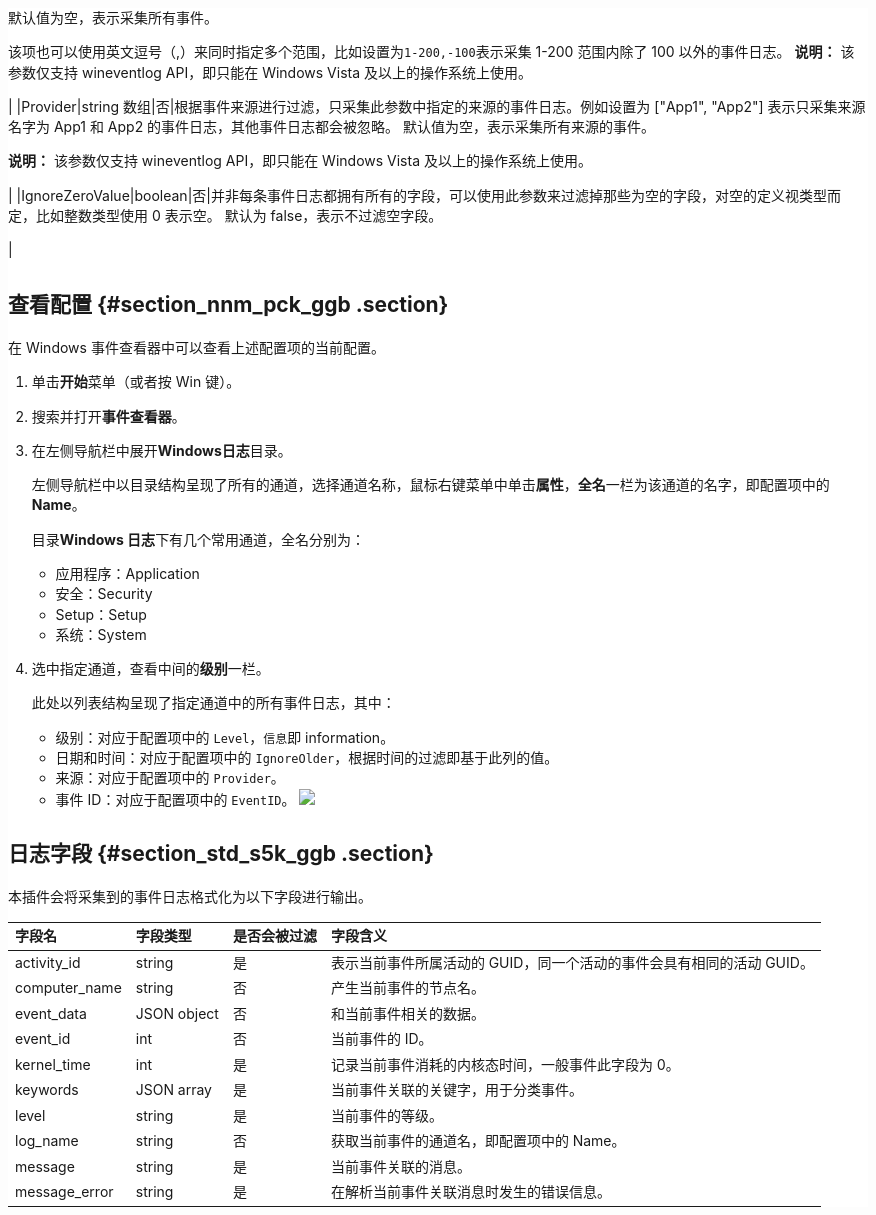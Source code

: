  默认值为空，表示采集所有事件。

 该项也可以使用英文逗号（,）来同时指定多个范围，比如设置为`1-200,-100`表示采集 1-200 范围内除了 100 以外的事件日志。 **说明：** 该参数仅支持 wineventlog API，即只能在 Windows Vista 及以上的操作系统上使用。

 |
|Provider|string 数组|否|根据事件来源进行过滤，只采集此参数中指定的来源的事件日志。例如设置为 \["App1", "App2"\] 表示只采集来源名字为 App1 和 App2 的事件日志，其他事件日志都会被忽略。 默认值为空，表示采集所有来源的事件。

 **说明：** 该参数仅支持 wineventlog API，即只能在 Windows Vista 及以上的操作系统上使用。

 |
|IgnoreZeroValue|boolean|否|并非每条事件日志都拥有所有的字段，可以使用此参数来过滤掉那些为空的字段，对空的定义视类型而定，比如整数类型使用 0 表示空。 默认为 false，表示不过滤空字段。

 |

## 查看配置 {#section_nnm_pck_ggb .section}

在 Windows 事件查看器中可以查看上述配置项的当前配置。

1.  单击**开始**菜单（或者按 Win 键）。
2.  搜索并打开**事件查看器**。
3.  在左侧导航栏中展开**Windows日志**目录。

    左侧导航栏中以目录结构呈现了所有的通道，选择通道名称，鼠标右键菜单中单击**属性**，**全名**一栏为该通道的名字，即配置项中的**Name**。

    目录**Windows 日志**下有几个常用通道，全名分别为：

    -   应用程序：Application
    -   安全：Security
    -   Setup：Setup
    -   系统：System
4.  选中指定通道，查看中间的**级别**一栏。

    此处以列表结构呈现了指定通道中的所有事件日志，其中：

    -   级别：对应于配置项中的 `Level`，`信息`即 information。
    -   日期和时间：对应于配置项中的 `IgnoreOlder`，根据时间的过滤即基于此列的值。
    -   来源：对应于配置项中的 `Provider`。
    -   事件 ID：对应于配置项中的 `EventID`。
    ![](http://static-aliyun-doc.oss-cn-hangzhou.aliyuncs.com/assets/img/83253/156410466135295_zh-CN.png)


## 日志字段 {#section_std_s5k_ggb .section}

本插件会将采集到的事件日志格式化为以下字段进行输出。

|字段名|字段类型|是否会被过滤|字段含义|
|:--|:---|:-----|:---|
|activity\_id|string|是|表示当前事件所属活动的 GUID，同一个活动的事件会具有相同的活动 GUID。|
|computer\_name|string|否|产生当前事件的节点名。|
|event\_data|JSON object|否|和当前事件相关的数据。|
|event\_id|int|否|当前事件的 ID。|
|kernel\_time|int|是|记录当前事件消耗的内核态时间，一般事件此字段为 0。|
|keywords|JSON array|是|当前事件关联的关键字，用于分类事件。|
|level|string|是|当前事件的等级。|
|log\_name|string|否|获取当前事件的通道名，即配置项中的 Name。|
|message|string|是|当前事件关联的消息。|
|message\_error|string|是|在解析当前事件关联消息时发生的错误信息。|